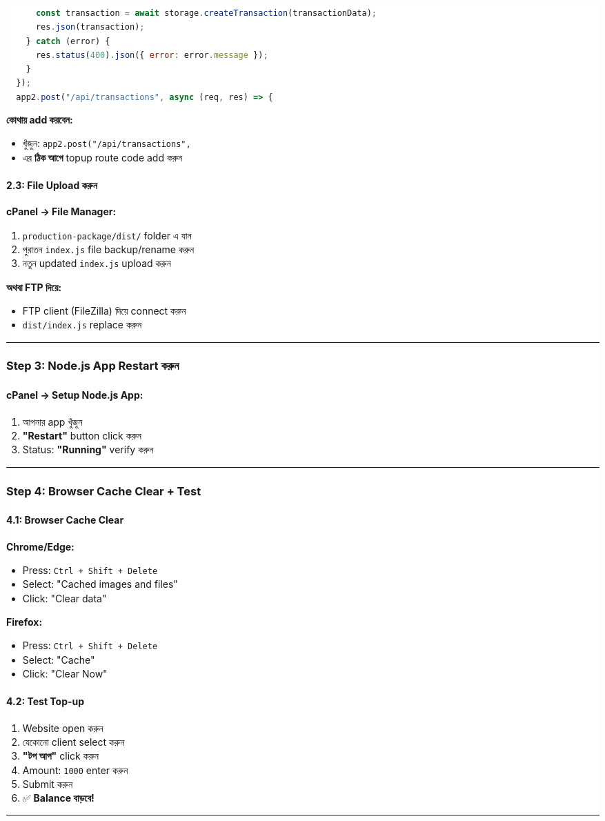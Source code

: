 ```javascript
      const transaction = await storage.createTransaction(transactionData);
      res.json(transaction);
    } catch (error) {
      res.status(400).json({ error: error.message });
    }
  });
  app2.post("/api/transactions", async (req, res) => {
```

**কোথায় add করবেন:**
- খুঁজুন: `app2.post("/api/transactions",` 
- এর **ঠিক আগে** topup route code add করুন

#### 2.3: File Upload করুন

**cPanel → File Manager:**
1. `production-package/dist/` folder এ যান
2. পুরাতন `index.js` file backup/rename করুন
3. নতুন updated `index.js` upload করুন

**অথবা FTP দিয়ে:**
- FTP client (FileZilla) দিয়ে connect করুন
- `dist/index.js` replace করুন

---

### Step 3: Node.js App Restart করুন

#### cPanel → Setup Node.js App:
1. আপনার app খুঁজুন
2. **"Restart"** button click করুন
3. Status: **"Running"** verify করুন

---

### Step 4: Browser Cache Clear + Test

#### 4.1: Browser Cache Clear
**Chrome/Edge:**
- Press: `Ctrl + Shift + Delete`
- Select: "Cached images and files"
- Click: "Clear data"

**Firefox:**
- Press: `Ctrl + Shift + Delete`
- Select: "Cache"
- Click: "Clear Now"

#### 4.2: Test Top-up
1. Website open করুন
2. যেকোনো client select করুন
3. **"টপ আপ"** click করুন
4. Amount: `1000` enter করুন
5. Submit করুন
6. ✅ **Balance বাড়বে!**

---